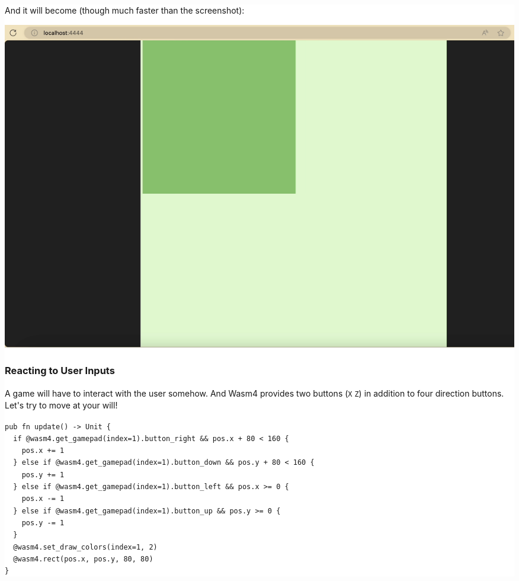 And it will become (though much faster than the screenshot):

![a green box moving right](move_right.gif)

### Reacting to User Inputs

A game will have to interact with the user somehow. And Wasm4 provides two buttons (`X` `Z`) in addition to four direction buttons. Let's try to move at your will!

```moonbit
pub fn update() -> Unit {
  if @wasm4.get_gamepad(index=1).button_right && pos.x + 80 < 160 {
    pos.x += 1
  } else if @wasm4.get_gamepad(index=1).button_down && pos.y + 80 < 160 {
    pos.y += 1
  } else if @wasm4.get_gamepad(index=1).button_left && pos.x >= 0 {
    pos.x -= 1
  } else if @wasm4.get_gamepad(index=1).button_up && pos.y >= 0 {
    pos.y -= 1
  }
  @wasm4.set_draw_colors(index=1, 2)
  @wasm4.rect(pos.x, pos.y, 80, 80)
}
```
